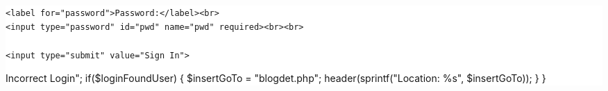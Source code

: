     <label for="password">Password:</label><br>
    <input type="password" id="pwd" name="pwd" required><br><br>
    
    <input type="submit" value="Sign In">
  <input type="hidden" name="MM_insert" value="post_form">
  </form>

</body>
</html>

<?php require_once('connection.php'); 

if (!function_exists("GetSQLValueString")) {
function GetSQLValueString($theValue, $theType, $theDefinedValue = "", $theNotDefinedValue = "") 
{
  if (PHP_VERSION < 6) {
    $theValue = get_magic_quotes_gpc() ? stripslashes($theValue) : $theValue;
  }

  $theValue = function_exists("mysql_real_escape_string") ? mysql_real_escape_string($theValue) : mysql_escape_string($theValue);

  switch ($theType) {
    case "text":
      $theValue = ($theValue != "") ? "'" . $theValue . "'" : "NULL";
      break;    
    case "long":
    case "int":
      $theValue = ($theValue != "") ? intval($theValue) : "NULL";
      break;
    case "double":
      $theValue = ($theValue != "") ? doubleval($theValue) : "NULL";
      break;
    case "date":
      $theValue = ($theValue != "") ? "'" . $theValue . "'" : "NULL";
      break;
    case "defined":
      $theValue = ($theValue != "") ? $theDefinedValue : $theNotDefinedValue;
      break;
  }
  return $theValue;
}
}

$loginFormAction = $_SERVER['PHP_SELF'];
if (isset($_SERVER['QUERY_STRING'])) {
  $loginFormAction .= "?" . htmlentities($_SERVER['QUERY_STRING']);
}

if ((isset($_POST["MM_insert"])) && ($_POST["MM_insert"] == "post_form")) {
  $LoginRs_Query = "select * from regtable where uname = '" . $_POST['uname'] . "' and pwd = '" . $_POST['pwd'] . "'" ;
 
   mysqli_select_db($con,$database);
  $LoginRS = mysqli_query($con, $LoginRs_Query) or die(mysqli_error($con));
  $loginFoundUser = mysqli_num_rows($LoginRS);
  echo  "<p align='right'>Incorrect Login";
  if($loginFoundUser)
  {
    $insertGoTo = "blogdet.php";
    header(sprintf("Location: %s", $insertGoTo));
  }
}
